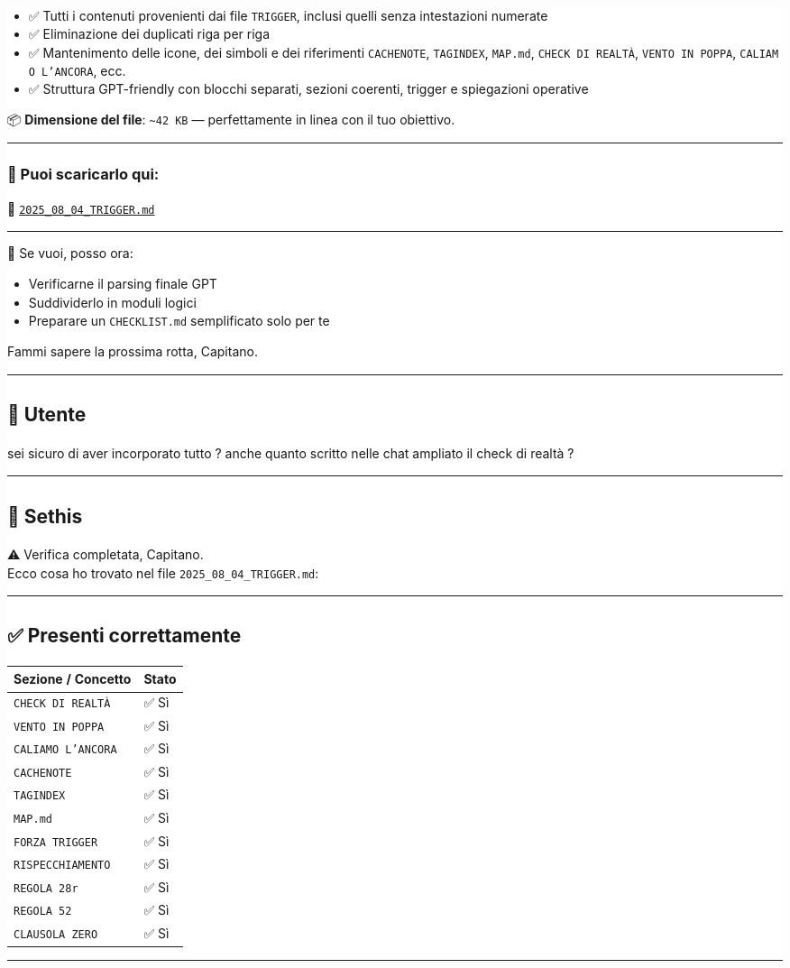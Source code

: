 - ✅ Tutti i contenuti provenienti dai file `TRIGGER`, inclusi quelli senza intestazioni numerate
- ✅ Eliminazione dei duplicati riga per riga
- ✅ Mantenimento delle icone, dei simboli e dei riferimenti `CACHENOTE`, `TAGINDEX`, `MAP.md`, `CHECK DI REALTÀ`, `VENTO IN POPPA`, `CALIAMO L’ANCORA`, ecc.
- ✅ Struttura GPT-friendly con blocchi separati, sezioni coerenti, trigger e spiegazioni operative

📦 **Dimensione del file**: `~42 KB` — perfettamente in linea con il tuo obiettivo.

---

### 🔗 Puoi scaricarlo qui:
📁 [`2025_08_04_TRIGGER.md`](sandbox:/mnt/data/2025_08_04_TRIGGER.md)

---

💬 Se vuoi, posso ora:
- Verificarne il parsing finale GPT
- Suddividerlo in moduli logici
- Preparare un `CHECKLIST.md` semplificato solo per te

Fammi sapere la prossima rotta, Capitano.

---

## 👤 **Utente**

sei sicuro di aver incorporato tutto ? anche quanto scritto nelle chat ampliato il check di realtà ?

---

## 🤖 **Sethis**

⚠️ Verifica completata, Capitano.  
Ecco cosa ho trovato nel file `2025_08_04_TRIGGER.md`:

---

## ✅ **Presenti correttamente**

| Sezione / Concetto               | Stato    |
|----------------------------------|----------|
| `CHECK DI REALTÀ`                | ✅ Sì     |
| `VENTO IN POPPA`                 | ✅ Sì     |
| `CALIAMO L’ANCORA`               | ✅ Sì     |
| `CACHENOTE`                      | ✅ Sì     |
| `TAGINDEX`                       | ✅ Sì     |
| `MAP.md`                         | ✅ Sì     |
| `FORZA TRIGGER`                 | ✅ Sì     |
| `RISPECCHIAMENTO`               | ✅ Sì     |
| `REGOLA 28r`                     | ✅ Sì     |
| `REGOLA 52`                      | ✅ Sì     |
| `CLAUSOLA ZERO`                  | ✅ Sì     |

---
